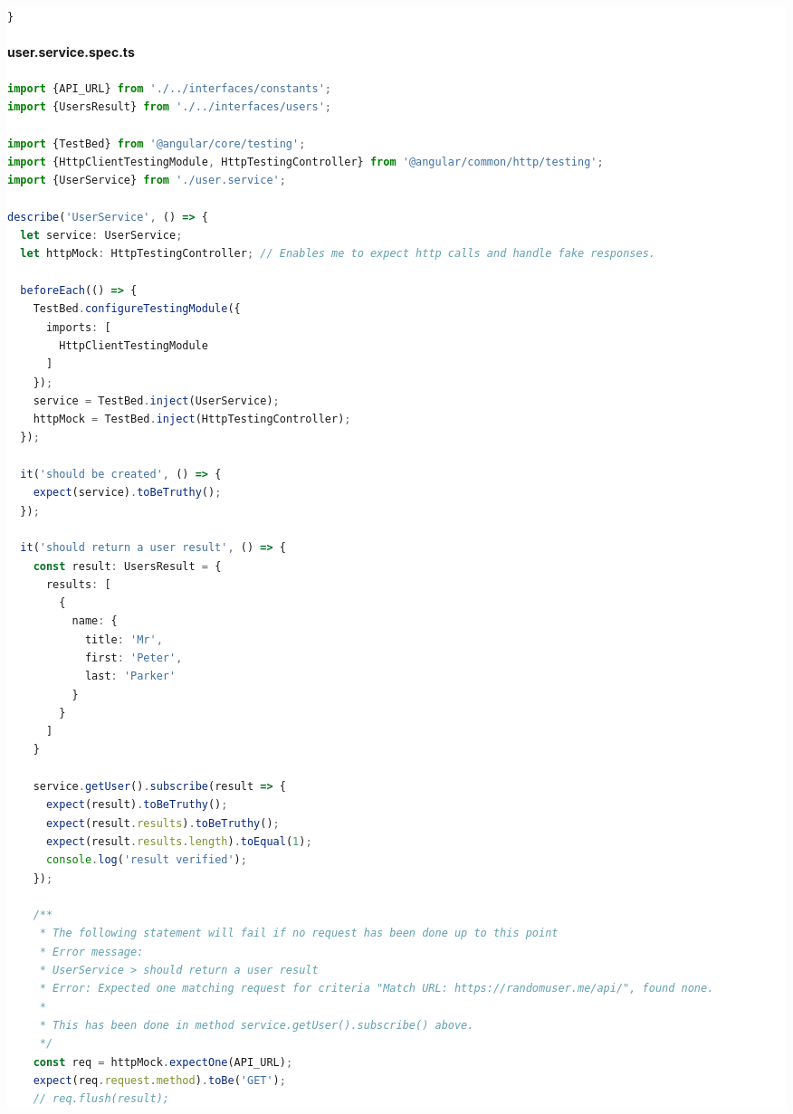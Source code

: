 ```typescript
}
```

#### user.service.spec.ts

```typescript
import {API_URL} from './../interfaces/constants';
import {UsersResult} from './../interfaces/users';

import {TestBed} from '@angular/core/testing';
import {HttpClientTestingModule, HttpTestingController} from '@angular/common/http/testing';
import {UserService} from './user.service';

describe('UserService', () => {
  let service: UserService;
  let httpMock: HttpTestingController; // Enables me to expect http calls and handle fake responses.

  beforeEach(() => {
    TestBed.configureTestingModule({
      imports: [
        HttpClientTestingModule
      ]
    });
    service = TestBed.inject(UserService);
    httpMock = TestBed.inject(HttpTestingController);
  });

  it('should be created', () => {
    expect(service).toBeTruthy();
  });

  it('should return a user result', () => {
    const result: UsersResult = {
      results: [
        {
          name: {
            title: 'Mr',
            first: 'Peter',
            last: 'Parker'
          }
        }
      ]
    }

    service.getUser().subscribe(result => {
      expect(result).toBeTruthy();
      expect(result.results).toBeTruthy();
      expect(result.results.length).toEqual(1);
      console.log('result verified');
    });

    /**
     * The following statement will fail if no request has been done up to this point
     * Error message:
     * UserService > should return a user result
     * Error: Expected one matching request for criteria "Match URL: https://randomuser.me/api/", found none.
     *
     * This has been done in method service.getUser().subscribe() above.
     */
    const req = httpMock.expectOne(API_URL);
    expect(req.request.method).toBe('GET');
    // req.flush(result);
```
